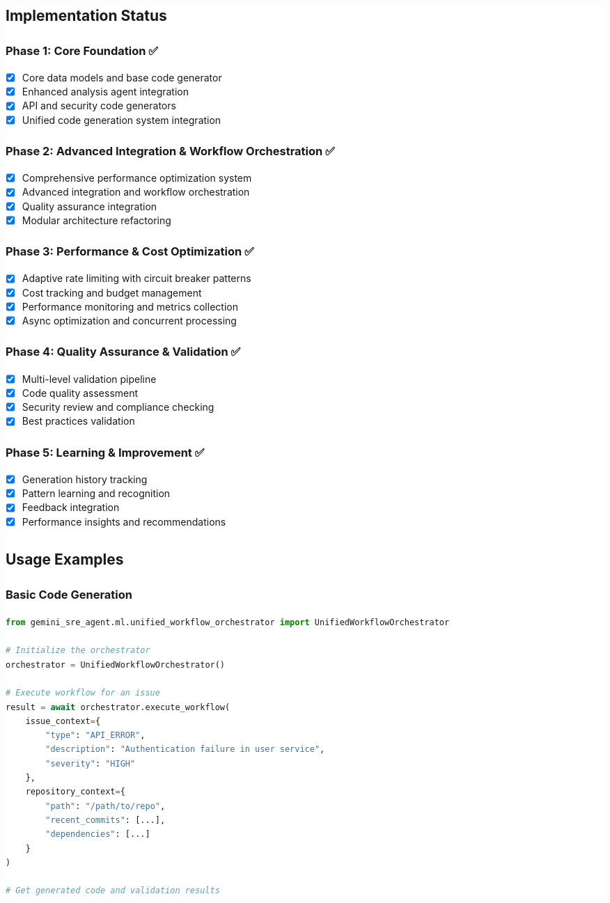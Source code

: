 ## Implementation Status

### Phase 1: Core Foundation ✅

- [x] Core data models and base code generator
- [x] Enhanced analysis agent integration
- [x] API and security code generators
- [x] Unified code generation system integration

### Phase 2: Advanced Integration & Workflow Orchestration ✅

- [x] Comprehensive performance optimization system
- [x] Advanced integration and workflow orchestration
- [x] Quality assurance integration
- [x] Modular architecture refactoring

### Phase 3: Performance & Cost Optimization ✅

- [x] Adaptive rate limiting with circuit breaker patterns
- [x] Cost tracking and budget management
- [x] Performance monitoring and metrics collection
- [x] Async optimization and concurrent processing

### Phase 4: Quality Assurance & Validation ✅

- [x] Multi-level validation pipeline
- [x] Code quality assessment
- [x] Security review and compliance checking
- [x] Best practices validation

### Phase 5: Learning & Improvement ✅

- [x] Generation history tracking
- [x] Pattern learning and recognition
- [x] Feedback integration
- [x] Performance insights and recommendations

## Usage Examples

### Basic Code Generation

```python
from gemini_sre_agent.ml.unified_workflow_orchestrator import UnifiedWorkflowOrchestrator

# Initialize the orchestrator
orchestrator = UnifiedWorkflowOrchestrator()

# Execute workflow for an issue
result = await orchestrator.execute_workflow(
    issue_context={
        "type": "API_ERROR",
        "description": "Authentication failure in user service",
        "severity": "HIGH"
    },
    repository_context={
        "path": "/path/to/repo",
        "recent_commits": [...],
        "dependencies": [...]
    }
)

# Get generated code and validation results
```